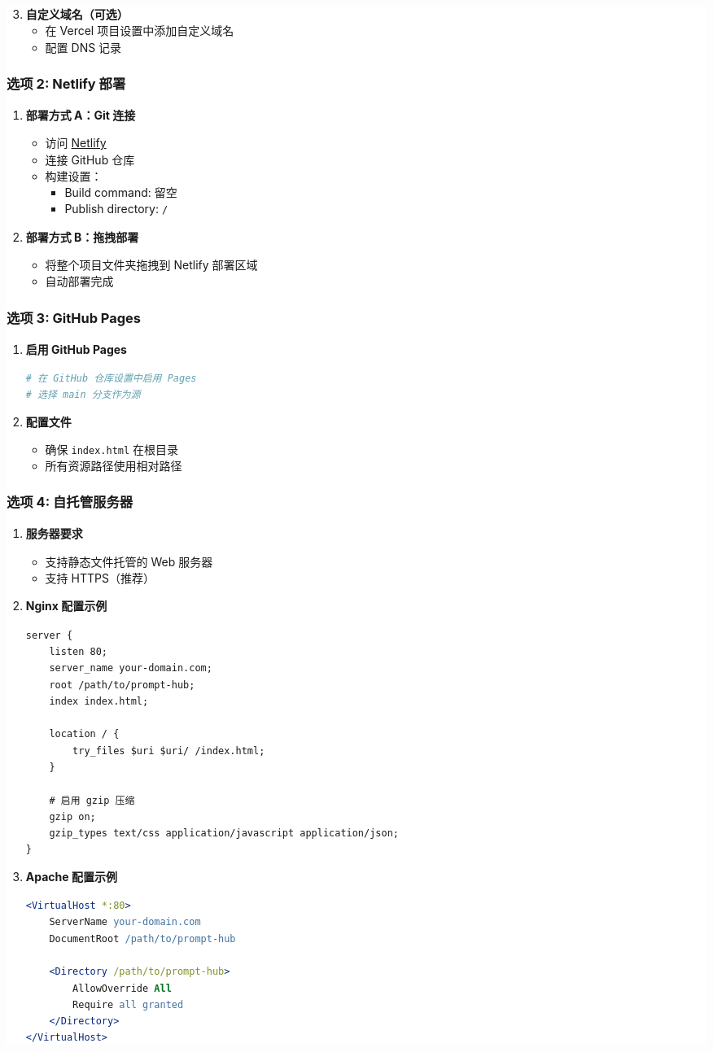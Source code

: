 3. **自定义域名（可选）**
   - 在 Vercel 项目设置中添加自定义域名
   - 配置 DNS 记录

### 选项 2: Netlify 部署

1. **部署方式 A：Git 连接**
   - 访问 [Netlify](https://netlify.com)
   - 连接 GitHub 仓库
   - 构建设置：
     - Build command: 留空
     - Publish directory: `/`

2. **部署方式 B：拖拽部署**
   - 将整个项目文件夹拖拽到 Netlify 部署区域
   - 自动部署完成

### 选项 3: GitHub Pages

1. **启用 GitHub Pages**
   ```bash
   # 在 GitHub 仓库设置中启用 Pages
   # 选择 main 分支作为源
   ```

2. **配置文件**
   - 确保 `index.html` 在根目录
   - 所有资源路径使用相对路径

### 选项 4: 自托管服务器

1. **服务器要求**
   - 支持静态文件托管的 Web 服务器
   - 支持 HTTPS（推荐）

2. **Nginx 配置示例**
   ```nginx
   server {
       listen 80;
       server_name your-domain.com;
       root /path/to/prompt-hub;
       index index.html;

       location / {
           try_files $uri $uri/ /index.html;
       }

       # 启用 gzip 压缩
       gzip on;
       gzip_types text/css application/javascript application/json;
   }
   ```

3. **Apache 配置示例**
   ```apache
   <VirtualHost *:80>
       ServerName your-domain.com
       DocumentRoot /path/to/prompt-hub
       
       <Directory /path/to/prompt-hub>
           AllowOverride All
           Require all granted
       </Directory>
   </VirtualHost>
   ```

